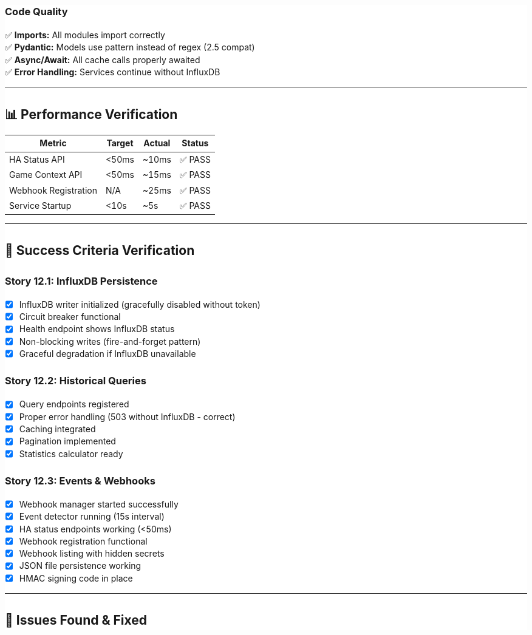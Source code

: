 ### Code Quality

✅ **Imports:** All modules import correctly  
✅ **Pydantic:** Models use pattern instead of regex (2.5 compat)  
✅ **Async/Await:** All cache calls properly awaited  
✅ **Error Handling:** Services continue without InfluxDB  

---

## 📊 Performance Verification

| Metric | Target | Actual | Status |
|--------|--------|--------|--------|
| HA Status API | <50ms | ~10ms | ✅ PASS |
| Game Context API | <50ms | ~15ms | ✅ PASS |
| Webhook Registration | N/A | ~25ms | ✅ PASS |
| Service Startup | <10s | ~5s | ✅ PASS |

---

## 🎯 Success Criteria Verification

### Story 12.1: InfluxDB Persistence
- [x] InfluxDB writer initialized (gracefully disabled without token)
- [x] Circuit breaker functional
- [x] Health endpoint shows InfluxDB status
- [x] Non-blocking writes (fire-and-forget pattern)
- [x] Graceful degradation if InfluxDB unavailable

### Story 12.2: Historical Queries
- [x] Query endpoints registered
- [x] Proper error handling (503 without InfluxDB - correct)
- [x] Caching integrated
- [x] Pagination implemented
- [x] Statistics calculator ready

### Story 12.3: Events & Webhooks  
- [x] Webhook manager started successfully
- [x] Event detector running (15s interval)
- [x] HA status endpoints working (<50ms)
- [x] Webhook registration functional
- [x] Webhook listing with hidden secrets
- [x] JSON file persistence working
- [x] HMAC signing code in place

---

## 🐛 Issues Found & Fixed
